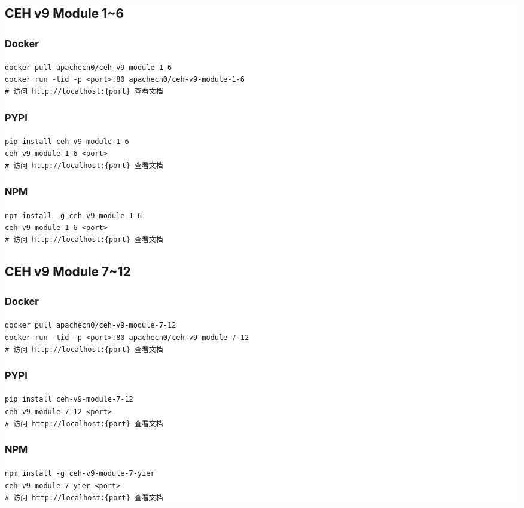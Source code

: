 ## CEH v9 Module 1~6


### Docker

```
docker pull apachecn0/ceh-v9-module-1-6
docker run -tid -p <port>:80 apachecn0/ceh-v9-module-1-6
# 访问 http://localhost:{port} 查看文档
```

### PYPI

```
pip install ceh-v9-module-1-6
ceh-v9-module-1-6 <port>
# 访问 http://localhost:{port} 查看文档
```

### NPM

```
npm install -g ceh-v9-module-1-6
ceh-v9-module-1-6 <port>
# 访问 http://localhost:{port} 查看文档
```

## CEH v9 Module 7~12


### Docker

```
docker pull apachecn0/ceh-v9-module-7-12
docker run -tid -p <port>:80 apachecn0/ceh-v9-module-7-12
# 访问 http://localhost:{port} 查看文档
```

### PYPI

```
pip install ceh-v9-module-7-12
ceh-v9-module-7-12 <port>
# 访问 http://localhost:{port} 查看文档
```

### NPM

```
npm install -g ceh-v9-module-7-yier
ceh-v9-module-7-yier <port>
# 访问 http://localhost:{port} 查看文档
```
